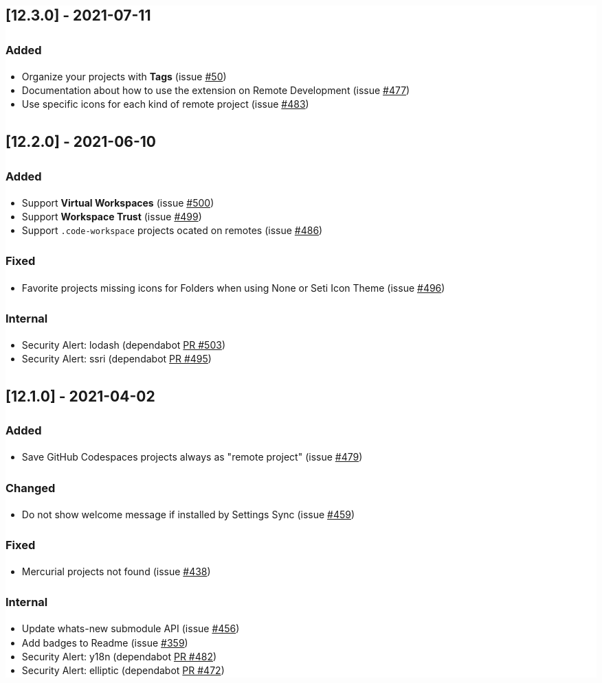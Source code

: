 ## [12.3.0] - 2021-07-11
### Added
- Organize your projects with **Tags** (issue [#50](https://github.com/alefragnani/vscode-project-manager/issues/50))
- Documentation about how to use the extension on Remote Development (issue [#477](https://github.com/alefragnani/vscode-project-manager/issues/477))
- Use specific icons for each kind of remote project (issue [#483](https://github.com/alefragnani/vscode-project-manager/issues/483))

## [12.2.0] - 2021-06-10
### Added
- Support **Virtual Workspaces** (issue [#500](https://github.com/alefragnani/vscode-project-manager/issues/500))
- Support **Workspace Trust** (issue [#499](https://github.com/alefragnani/vscode-project-manager/issues/499))
- Support `.code-workspace` projects ocated on remotes (issue [#486](https://github.com/alefragnani/vscode-project-manager/issues/486))

### Fixed
- Favorite projects missing icons for Folders when using None or Seti Icon Theme (issue [#496](https://github.com/alefragnani/vscode-project-manager/issues/496))

### Internal
- Security Alert: lodash (dependabot [PR #503](https://github.com/alefragnani/vscode-project-manager/pull/503))
- Security Alert: ssri (dependabot [PR #495](https://github.com/alefragnani/vscode-project-manager/pull/495))

## [12.1.0] - 2021-04-02
### Added
- Save GitHub Codespaces projects always as "remote project" (issue [#479](https://github.com/alefragnani/vscode-project-manager/issues/479))

### Changed
- Do not show welcome message if installed by Settings Sync (issue [#459](https://github.com/alefragnani/vscode-project-manager/issues/459))

### Fixed
- Mercurial projects not found (issue [#438](https://github.com/alefragnani/vscode-project-manager/issues/438))

### Internal
- Update whats-new submodule API (issue [#456](https://github.com/alefragnani/vscode-project-manager/issues/456))
- Add badges to Readme (issue [#359](https://github.com/alefragnani/vscode-project-manager/issues/359))
- Security Alert: y18n (dependabot [PR #482](https://github.com/alefragnani/vscode-project-manager/pull/482))
- Security Alert: elliptic (dependabot [PR #472](https://github.com/alefragnani/vscode-project-manager/pull/472))
